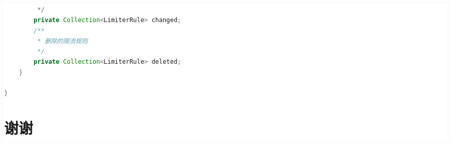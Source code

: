 ```java
         */
        private Collection<LimiterRule> changed;
        /**
         * 删除的限流规则
         */
        private Collection<LimiterRule> deleted;
    }

}
```

<slide class="bg-black-blue aligncenter">

# 谢谢

